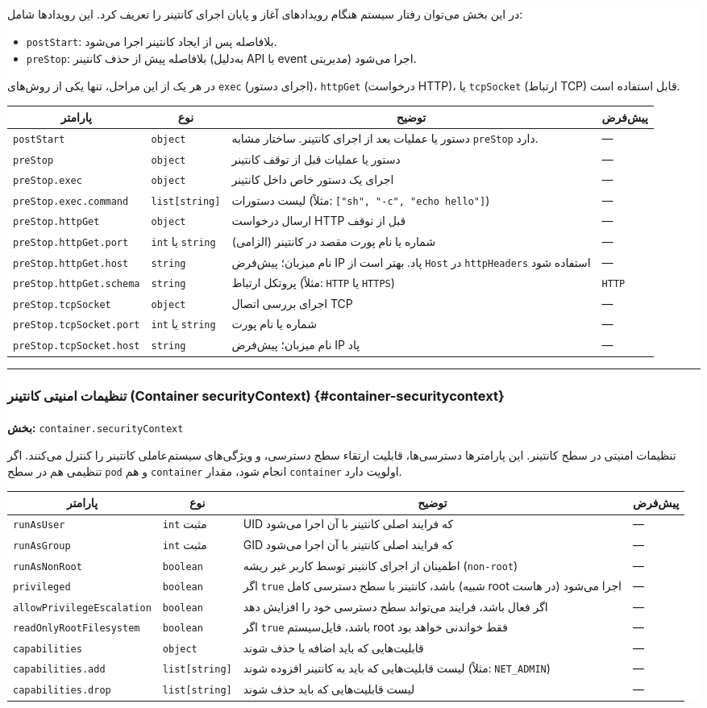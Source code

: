 در این بخش می‌توان رفتار سیستم هنگام رویدادهای آغاز و پایان اجرای کانتینر را تعریف کرد. این رویدادها شامل:

- `postStart`: بلافاصله پس از ایجاد کانتینر اجرا می‌شود.
- `preStop`: بلافاصله پیش از حذف کانتینر (به‌دلیل API یا event مدیریتی) اجرا می‌شود.

در هر یک از این مراحل، تنها یکی از روش‌های `exec` (اجرای دستور)، `httpGet` (درخواست HTTP)، یا `tcpSocket` (ارتباط TCP) قابل استفاده است.

| پارامتر                  | نوع               | توضیح                                                                       | پیش‌فرض |
| ------------------------ | ----------------- | --------------------------------------------------------------------------- | ------- |
| `postStart`              | `object`          | دستور یا عملیات بعد از اجرای کانتینر. ساختار مشابه `preStop` دارد.          | —       |
| `preStop`                | `object`          | دستور یا عملیات قبل از توقف کانتینر                                         | —       |
| `preStop.exec`           | `object`          | اجرای یک دستور خاص داخل کانتینر                                             | —       |
| `preStop.exec.command`   | `list[string]`    | لیست دستورات (مثلاً: `["sh", "-c", "echo hello"]`)                          | —       |
| `preStop.httpGet`        | `object`          | ارسال درخواست HTTP قبل از توقف                                              | —       |
| `preStop.httpGet.port`   | `int` یا `string` | (الزامی) شماره یا نام پورت مقصد در کانتینر                                  | —       |
| `preStop.httpGet.host`   | `string`          | نام میزبان؛ پیش‌فرض IP پاد. بهتر است از `Host` در `httpHeaders` استفاده شود | —       |
| `preStop.httpGet.schema` | `string`          | پروتکل ارتباط (مثلاً: `HTTP` یا `HTTPS`)                                    | `HTTP`  |
| `preStop.tcpSocket`      | `object`          | اجرای بررسی اتصال TCP                                                       | —       |
| `preStop.tcpSocket.port` | `int` یا `string` | شماره یا نام پورت                                                           | —       |
| `preStop.tcpSocket.host` | `string`          | نام میزبان؛ پیش‌فرض IP پاد                                                  | —       |

---

### تنظیمات امنیتی کانتینر (Container securityContext) {#container-securitycontext}

**بخش:** `container.securityContext`

تنظیمات امنیتی در سطح کانتینر. این پارامترها دسترسی‌ها، قابلیت ارتقاء سطح دسترسی، و ویژگی‌های سیستم‌عاملی کانتینر را کنترل می‌کنند. اگر تنظیمی هم در سطح `pod` و هم `container` انجام شود، مقدار `container` اولویت دارد.

| پارامتر                    | نوع            | توضیح                                                                       | پیش‌فرض |
| -------------------------- | -------------- | --------------------------------------------------------------------------- | ------- |
| `runAsUser`                | `int` مثبت     | UID که فرایند اصلی کانتینر با آن اجرا می‌شود                                | —       |
| `runAsGroup`               | `int` مثبت     | GID که فرایند اصلی کانتینر با آن اجرا می‌شود                                | —       |
| `runAsNonRoot`             | `boolean`      | اطمینان از اجرای کانتینر توسط کاربر غیر ریشه (`non-root`)                   | —       |
| `privileged`               | `boolean`      | اگر `true` باشد، کانتینر با سطح دسترسی کامل (شبیه root در هاست) اجرا می‌شود | —       |
| `allowPrivilegeEscalation` | `boolean`      | اگر فعال باشد، فرایند می‌تواند سطح دسترسی خود را افزایش دهد                 | —       |
| `readOnlyRootFilesystem`   | `boolean`      | اگر `true` باشد، فایل‌سیستم root فقط خواندنی خواهد بود                      | —       |
| `capabilities`             | `object`       | قابلیت‌هایی که باید اضافه یا حذف شوند                                       | —       |
| `capabilities.add`         | `list[string]` | لیست قابلیت‌هایی که باید به کانتینر افزوده شوند (مثلاً: `NET_ADMIN`)        | —       |
| `capabilities.drop`        | `list[string]` | لیست قابلیت‌هایی که باید حذف شوند                                           | —       |

